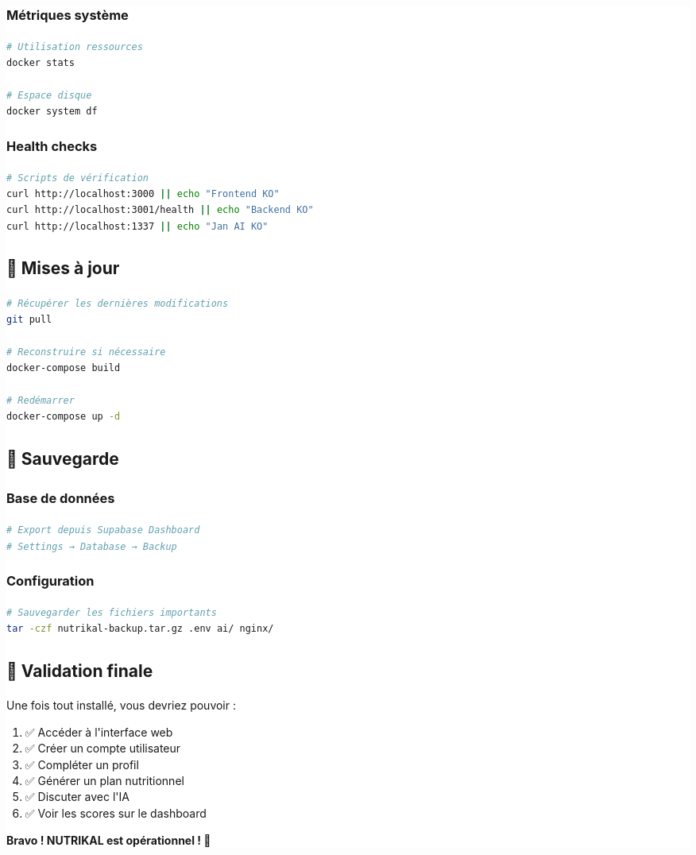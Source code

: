 ### Métriques système
```bash
# Utilisation ressources
docker stats

# Espace disque
docker system df
```

### Health checks
```bash
# Scripts de vérification
curl http://localhost:3000 || echo "Frontend KO"
curl http://localhost:3001/health || echo "Backend KO" 
curl http://localhost:1337 || echo "Jan AI KO"
```

## 🔄 Mises à jour

```bash
# Récupérer les dernières modifications
git pull

# Reconstruire si nécessaire
docker-compose build

# Redémarrer
docker-compose up -d
```

## 💾 Sauvegarde

### Base de données
```bash
# Export depuis Supabase Dashboard
# Settings → Database → Backup
```

### Configuration
```bash
# Sauvegarder les fichiers importants
tar -czf nutrikal-backup.tar.gz .env ai/ nginx/
```

## 🎉 Validation finale

Une fois tout installé, vous devriez pouvoir :

1. ✅ Accéder à l'interface web
2. ✅ Créer un compte utilisateur  
3. ✅ Compléter un profil
4. ✅ Générer un plan nutritionnel
5. ✅ Discuter avec l'IA
6. ✅ Voir les scores sur le dashboard

**Bravo ! NUTRIKAL est opérationnel ! 🎊**
